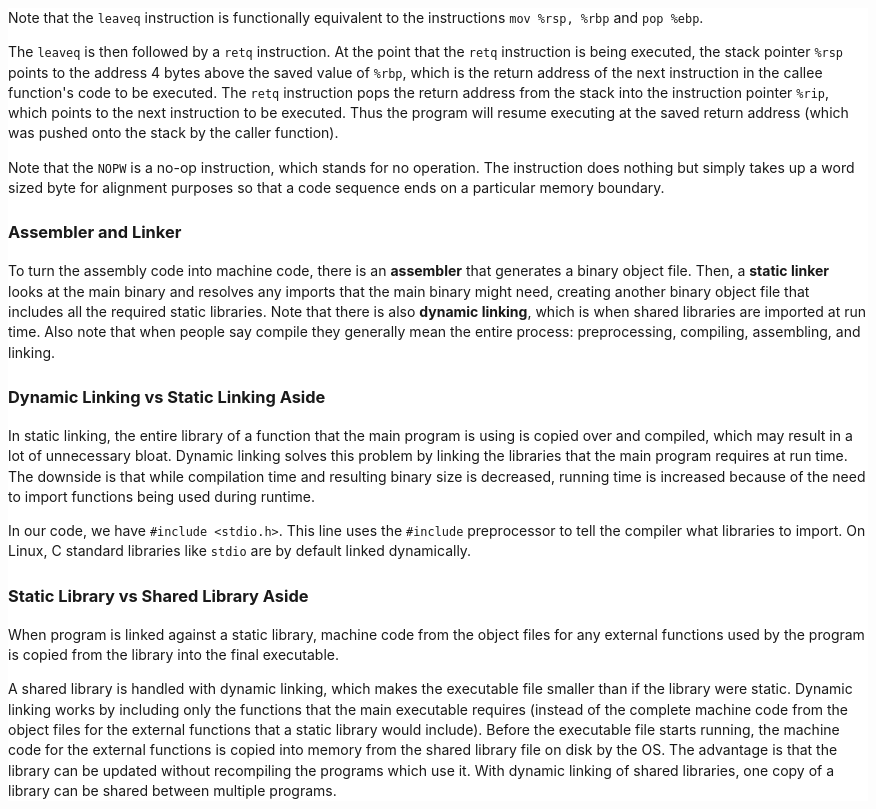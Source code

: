 Note that the `leaveq` instruction is functionally equivalent to the instructions `mov %rsp, %rbp` and `pop %ebp`.

The `leaveq` is then followed by a `retq` instruction.
At the point that the `retq` instruction is being executed, the stack pointer `%rsp` points to the address 4 bytes above the saved value of `%rbp`, which is the return address of the next instruction in the callee function's code to be executed.
The `retq` instruction pops the return address from the stack into the instruction pointer `%rip`, which points to the next instruction to be executed.
Thus the program will resume executing at the saved return address (which was pushed onto the stack by the caller function).

Note that the `NOPW` is a no-op instruction, which stands for no operation.
The instruction does nothing but simply takes up a word sized byte for alignment purposes so that a code sequence ends on a particular memory boundary.

### Assembler and Linker
To turn the assembly code into machine code, there is an **assembler** that generates a binary object file.
Then, a **static linker** looks at the main binary and resolves any imports that the main binary might need, creating another binary object file that includes all the required static libraries.
Note that there is also **dynamic linking**, which is when shared libraries are imported at run time.
Also note that when people say compile they generally mean the entire process: preprocessing, compiling, assembling, and linking.

### Dynamic Linking vs Static Linking Aside
In static linking, the entire library of a function that the main program is using is copied over and compiled, which may result in a lot of unnecessary bloat.
Dynamic linking solves this problem by linking the libraries that the main program requires at run time.
The downside is that while compilation time and resulting binary size is decreased, running time is increased because of the need to import functions being used during runtime.

In our code, we have `#include <stdio.h>`.
This line uses the `#include` preprocessor to tell the compiler what libraries to import.
On Linux, C standard libraries like `stdio` are by default linked dynamically.

### Static Library vs Shared Library Aside
When program is linked against a static library, machine code from the object files for any external functions used by the program is copied from the library into the final executable.

A shared library is handled with dynamic linking, which makes the executable file smaller than if the library were static.
Dynamic linking works by including only the functions that the main executable requires (instead of the complete machine code from the object files for the external functions that a static library would include).
Before the executable file starts running, the machine code for the external functions is copied into memory from the shared library file on disk by the OS.
The advantage is that the library can be updated without recompiling the programs which use it.
With dynamic linking of shared libraries, one copy of a library can be shared between multiple programs.
